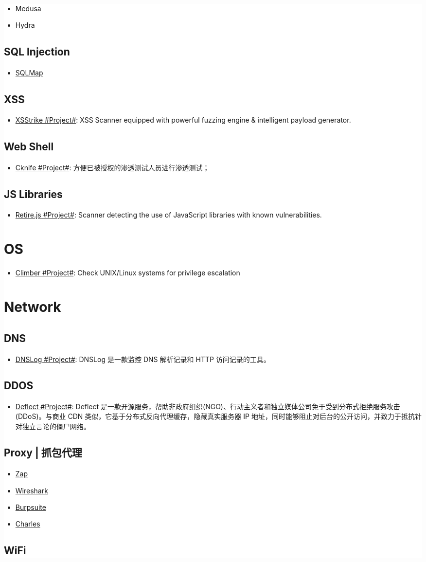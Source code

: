 - Medusa

- Hydra

## SQL Injection

- [SQLMap]()

## XSS

- [XSStrike #Project#](https://github.com/s0md3v/XSStrike): XSS Scanner equipped with powerful fuzzing engine & intelligent payload generator.

## Web Shell

- [Cknife #Project#](https://github.com/Chora10/Cknife): 方便已被授权的渗透测试人员进行渗透测试；

## JS Libraries

- [Retire.js #Project#](https://github.com/RetireJS/retire.js): Scanner detecting the use of JavaScript libraries with known vulnerabilities.

# OS

- [Climber #Project#](https://github.com/raffaele-forte/climber): Check UNIX/Linux systems for privilege escalation

# Network

## DNS

- [DNSLog #Project#](https://github.com/BugScanTeam/DNSLog): DNSLog 是一款监控 DNS 解析记录和 HTTP 访问记录的工具。

## DDOS

- [Deflect #Project#](https://deflect.ca/#en): Deflect 是一款开源服务，帮助非政府组织(NGO)、行动主义者和独立媒体公司免于受到分布式拒绝服务攻击(DDoS)。与商业 CDN 类似，它基于分布式反向代理缓存，隐藏真实服务器 IP 地址，同时能够阻止对后台的公开访问，并致力于抵抗针对独立言论的僵尸网络。

## Proxy | 抓包代理

- [Zap]()

- [Wireshark]()

- [Burpsuite]()

- [Charles]()

## WiFi
